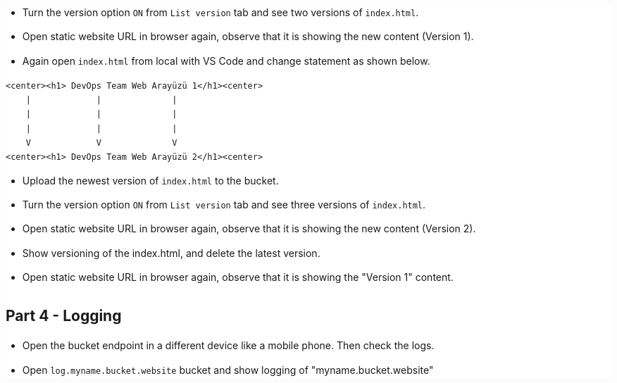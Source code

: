 - Turn the version option `ON` from `List version` tab and see two versions of `index.html`.

- Open static website URL in browser again, observe that it is showing the new content (Version 1).

- Again open `index.html` from local with VS Code and change statement as shown below.

```text
<center><h1> DevOps Team Web Arayüzü 1</h1><center>
    |             |              |
    |             |              |
    |             |              |
    V             V              V
<center><h1> DevOps Team Web Arayüzü 2</h1><center>
```

- Upload the newest version of `index.html` to the bucket.

- Turn the version option `ON` from `List version` tab  and see three versions of `index.html`.

- Open static website URL in browser again, observe that it is showing the new content (Version 2).

- Show versioning of the index.html, and delete the latest version.

- Open static website URL in browser again, observe that it is showing the "Version 1" content.

## Part 4 - Logging

- Open the bucket endpoint in a different device like a mobile phone. Then check the logs.

- Open `log.myname.bucket.website` bucket and show logging of "myname.bucket.website" 
